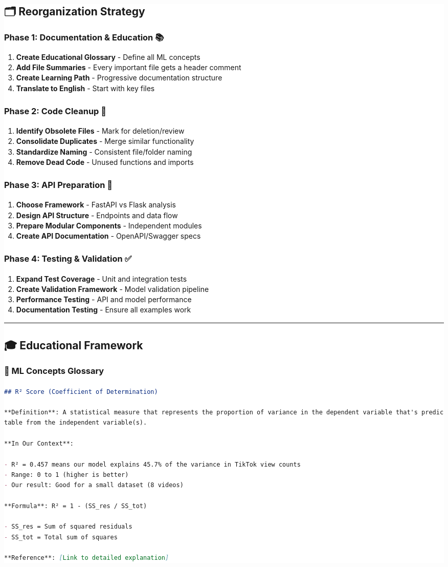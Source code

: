
## 🗂️ **Reorganization Strategy**

### **Phase 1: Documentation & Education** 📚

1. **Create Educational Glossary** - Define all ML concepts
2. **Add File Summaries** - Every important file gets a header comment
3. **Create Learning Path** - Progressive documentation structure
4. **Translate to English** - Start with key files

### **Phase 2: Code Cleanup** 🧹

1. **Identify Obsolete Files** - Mark for deletion/review
2. **Consolidate Duplicates** - Merge similar functionality
3. **Standardize Naming** - Consistent file/folder naming
4. **Remove Dead Code** - Unused functions and imports

### **Phase 3: API Preparation** 🔧

1. **Choose Framework** - FastAPI vs Flask analysis
2. **Design API Structure** - Endpoints and data flow
3. **Prepare Modular Components** - Independent modules
4. **Create API Documentation** - OpenAPI/Swagger specs

### **Phase 4: Testing & Validation** ✅

1. **Expand Test Coverage** - Unit and integration tests
2. **Create Validation Framework** - Model validation pipeline
3. **Performance Testing** - API and model performance
4. **Documentation Testing** - Ensure all examples work

---

## 🎓 **Educational Framework**

### **📖 ML Concepts Glossary**

```markdown
## R² Score (Coefficient of Determination)

**Definition**: A statistical measure that represents the proportion of variance in the dependent variable that's predictable from the independent variable(s).

**In Our Context**:

- R² = 0.457 means our model explains 45.7% of the variance in TikTok view counts
- Range: 0 to 1 (higher is better)
- Our result: Good for a small dataset (8 videos)

**Formula**: R² = 1 - (SS_res / SS_tot)

- SS_res = Sum of squared residuals
- SS_tot = Total sum of squares

**Reference**: [Link to detailed explanation]
```
